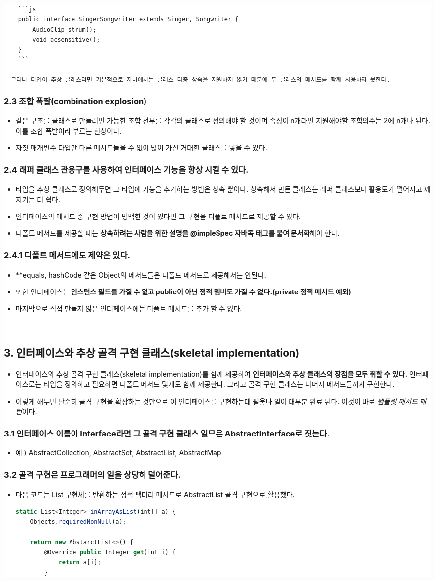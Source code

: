         ```js
        public interface SingerSongwriter extends Singer, Songwriter {
            AudioClip strum();
            void acsensitive();
        }
        ```
    
    - 그러나 타입이 추상 클래스라면 기본적으로 자바에서는 클래스 다중 상속을 지원하지 않기 때문에 두 클래스의 메서드를 함께 사용하지 못한다.


### 2.3 조합 폭팔(combination explosion)

- 같은 구조를 클래스로 만들려면 가능한 조합 전부를 각각의 클래스로 정의해야 할 것이며 속성이 n개라면 지원해야할 조합의수는 2에 n개나 된다. 이를 조합 폭발이라 부르는 현상이다.

- 자칫 매개변수 타입만 다른 메서드들을 수 없이 많이 가진 거대한 클래스를 낳을 수 있다.

### 2.4 래퍼 클래스 관용구를 사용하여 인터페이스 기능을 향상 시킬 수 있다.

- 타입을 추상 클래스로 정의해두면 그 타입에 기능을 추가하는 방법은 상속 뿐이다. 상속해서 만든 클래스는 래퍼 클래스보다 활용도가 떨어지고 깨지기는 더 쉽다.

- 인터페이스의 메서드 중 구현 방법이 명백한 것이 있다면 그 구현을 디폴트 메서드로 제공할 수 있다.

- 디폴트 메서드를 제공할 때는 **상속하려는 사람을 위한 설명을 @impleSpec 자바독 태그를 붙여 문서화**해야 한다.

### 2.4.1 디폴트 메서드에도 제약은 있다.

- **equals, hashCode 같은 Object의 메서드들은 디폴드 메서드로 제공해서는 안된다.

- 또한 인터페이스는 **인스턴스 필드를 가질 수 없고 public이 아닌 정적 멤버도 가질 수 없다.(private 정적 메서드 예외)**

- 마지막으로 직접 만들지 않은 인터페이스에는 디폴트 메서드를 추가 할 수 없다.


<br>

## 3. 인터페이스와 추상 골격 구현 클래스(skeletal implementation)

- 인터페이스와 추상 골격 구현 클래스(skeletal implementation)를 함께 제공하여 **인터페이스와 추상 클래스의 장점을 모두 취할 수 있다.** 인터페이스로는 타입을 정의하고 필요하면 디폴트 메서드 몇개도 함께 제공한다. 그리고 골격 구현 클래스는 나머지 메서드들까지 구현한다. 

- 이렇게 해두면 단순히 골격 구현을 확장하는 것만으로 이 인터페이스를 구현하는데 필욯나 일이 대부분 완료 된다. 이것이 바로 *템플릿 메서드 패턴*이다.

### 3.1 인터페이스 이름이 Interface라면 그 골격 구현 클래스 일므은 AbstractInterface로 짓는다.

- 예 ) AbstractCollection, AbstractSet, AbstractList, AbstractMap


### 3.2 골격 구현은 프로그래머의 일을 상당히 덜어준다.

- 다음 코드는  List 구현체를 반환하는 정적 팩터리 메서드로 AbstractList 골격 구현으로 활용했다.

    ```js
    static List<Integer> inArrayAsList(int[] a) {
        Objects.requiredNonNull(a);

        return new AbstarctList<>() {
            @Override public Integer get(int i) {
                return a[i];
            }
